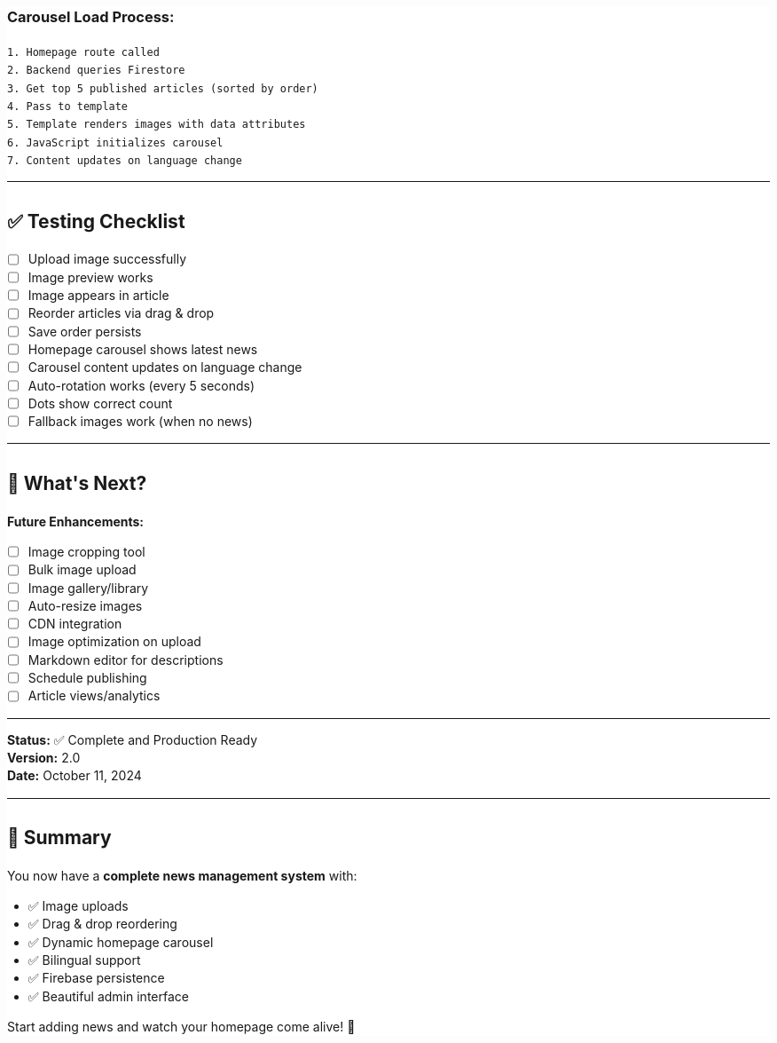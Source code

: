 ### Carousel Load Process:
```
1. Homepage route called
2. Backend queries Firestore
3. Get top 5 published articles (sorted by order)
4. Pass to template
5. Template renders images with data attributes
6. JavaScript initializes carousel
7. Content updates on language change
```

---

## ✅ Testing Checklist

- [ ] Upload image successfully
- [ ] Image preview works
- [ ] Image appears in article
- [ ] Reorder articles via drag & drop
- [ ] Save order persists
- [ ] Homepage carousel shows latest news
- [ ] Carousel content updates on language change
- [ ] Auto-rotation works (every 5 seconds)
- [ ] Dots show correct count
- [ ] Fallback images work (when no news)

---

## 🚀 What's Next?

**Future Enhancements:**
- [ ] Image cropping tool
- [ ] Bulk image upload
- [ ] Image gallery/library
- [ ] Auto-resize images
- [ ] CDN integration
- [ ] Image optimization on upload
- [ ] Markdown editor for descriptions
- [ ] Schedule publishing
- [ ] Article views/analytics

---

**Status:** ✅ Complete and Production Ready  
**Version:** 2.0  
**Date:** October 11, 2024

---

## 🎉 Summary

You now have a **complete news management system** with:
- ✅ Image uploads
- ✅ Drag & drop reordering  
- ✅ Dynamic homepage carousel
- ✅ Bilingual support
- ✅ Firebase persistence
- ✅ Beautiful admin interface

Start adding news and watch your homepage come alive! 🌟


